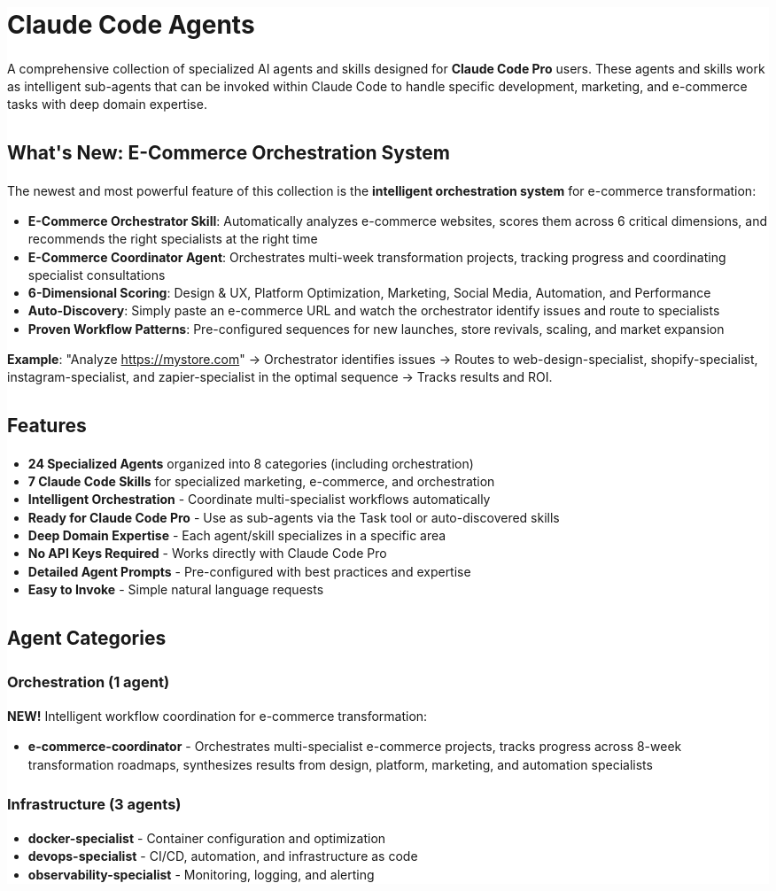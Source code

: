 # Claude Code Agents

A comprehensive collection of specialized AI agents and skills designed for **Claude Code Pro** users. These agents and skills work as intelligent sub-agents that can be invoked within Claude Code to handle specific development, marketing, and e-commerce tasks with deep domain expertise.

## What's New: E-Commerce Orchestration System

The newest and most powerful feature of this collection is the **intelligent orchestration system** for e-commerce transformation:

- **E-Commerce Orchestrator Skill**: Automatically analyzes e-commerce websites, scores them across 6 critical dimensions, and recommends the right specialists at the right time
- **E-Commerce Coordinator Agent**: Orchestrates multi-week transformation projects, tracking progress and coordinating specialist consultations
- **6-Dimensional Scoring**: Design & UX, Platform Optimization, Marketing, Social Media, Automation, and Performance
- **Auto-Discovery**: Simply paste an e-commerce URL and watch the orchestrator identify issues and route to specialists
- **Proven Workflow Patterns**: Pre-configured sequences for new launches, store revivals, scaling, and market expansion

**Example**: "Analyze https://mystore.com" → Orchestrator identifies issues → Routes to web-design-specialist, shopify-specialist, instagram-specialist, and zapier-specialist in the optimal sequence → Tracks results and ROI.

## Features

- **24 Specialized Agents** organized into 8 categories (including orchestration)
- **7 Claude Code Skills** for specialized marketing, e-commerce, and orchestration
- **Intelligent Orchestration** - Coordinate multi-specialist workflows automatically
- **Ready for Claude Code Pro** - Use as sub-agents via the Task tool or auto-discovered skills
- **Deep Domain Expertise** - Each agent/skill specializes in a specific area
- **No API Keys Required** - Works directly with Claude Code Pro
- **Detailed Agent Prompts** - Pre-configured with best practices and expertise
- **Easy to Invoke** - Simple natural language requests

## Agent Categories

### Orchestration (1 agent)
**NEW!** Intelligent workflow coordination for e-commerce transformation:
- **e-commerce-coordinator** - Orchestrates multi-specialist e-commerce projects, tracks progress across 8-week transformation roadmaps, synthesizes results from design, platform, marketing, and automation specialists

### Infrastructure (3 agents)
- **docker-specialist** - Container configuration and optimization
- **devops-specialist** - CI/CD, automation, and infrastructure as code
- **observability-specialist** - Monitoring, logging, and alerting
